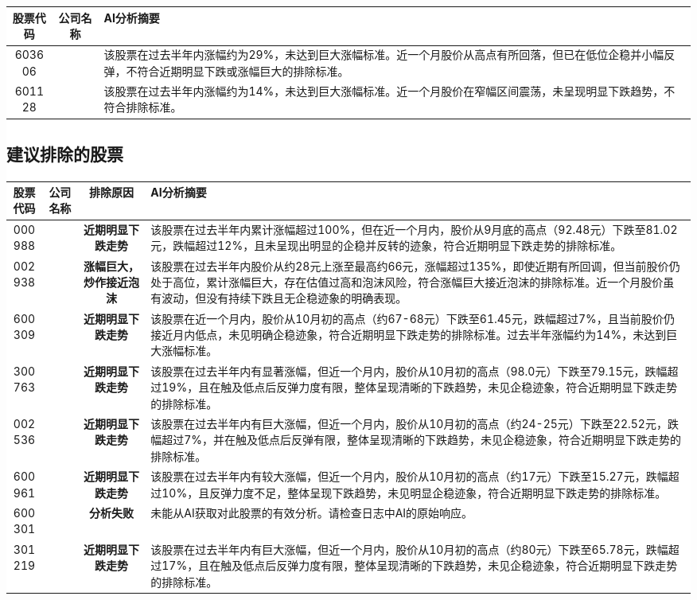 | 股票代码 | 公司名称 | AI分析摘要 |
|:---:|:---:|:---|
| 603606 |  | 该股票在过去半年内涨幅约为29%，未达到巨大涨幅标准。近一个月股价从高点有所回落，但已在低位企稳并小幅反弹，不符合近期明显下跌或涨幅巨大的排除标准。 |
| 601128 |  | 该股票在过去半年内涨幅约为14%，未达到巨大涨幅标准。近一个月股价在窄幅区间震荡，未呈现明显下跌趋势，不符合排除标准。 |

## 建议排除的股票

| 股票代码 | 公司名称 | 排除原因 | AI分析摘要 |
|:---:|:---:|:---:|:---|
| 000988 |  | **近期明显下跌走势** | 该股票在过去半年内累计涨幅超过100%，但在近一个月内，股价从9月底的高点（92.48元）下跌至81.02元，跌幅超过12%，且未呈现出明显的企稳并反转的迹象，符合近期明显下跌走势的排除标准。 |
| 002938 |  | **涨幅巨大，炒作接近泡沫** | 该股票在过去半年内股价从约28元上涨至最高约66元，涨幅超过135%，即使近期有所回调，但当前股价仍处于高位，累计涨幅巨大，存在估值过高和泡沫风险，符合涨幅巨大接近泡沫的排除标准。近一个月股价虽有波动，但没有持续下跌且无企稳迹象的明确表现。 |
| 600309 |  | **近期明显下跌走势** | 该股票在近一个月内，股价从10月初的高点（约67-68元）下跌至61.45元，跌幅超过7%，且当前股价仍接近月内低点，未见明确企稳迹象，符合近期明显下跌走势的排除标准。过去半年涨幅约为14%，未达到巨大涨幅标准。 |
| 300763 |  | **近期明显下跌走势** | 该股票在过去半年内有显著涨幅，但近一个月内，股价从10月初的高点（98.0元）下跌至79.15元，跌幅超过19%，且在触及低点后反弹力度有限，整体呈现清晰的下跌趋势，未见企稳迹象，符合近期明显下跌走势的排除标准。 |
| 002536 |  | **近期明显下跌走势** | 该股票在过去半年内有巨大涨幅，但近一个月内，股价从10月初的高点（约24-25元）下跌至22.52元，跌幅超过7%，并在触及低点后反弹有限，整体呈现清晰的下跌趋势，未见企稳迹象，符合近期明显下跌走势的排除标准。 |
| 600961 |  | **近期明显下跌走势** | 该股票在过去半年内有较大涨幅，但近一个月内，股价从10月初的高点（约17元）下跌至15.27元，跌幅超过10%，且反弹力度不足，整体呈现下跌趋势，未见明显企稳迹象，符合近期明显下跌走势的排除标准。 |
| 600301 |  | **分析失败** | 未能从AI获取对此股票的有效分析。请检查日志中AI的原始响应。 |
| 301219 |  | **近期明显下跌走势** | 该股票在过去半年内有巨大涨幅，但近一个月内，股价从10月初的高点（约80元）下跌至65.78元，跌幅超过17%，且在触及低点后反弹力度有限，整体呈现清晰的下跌趋势，未见企稳迹象，符合近期明显下跌走势的排除标准。 |
